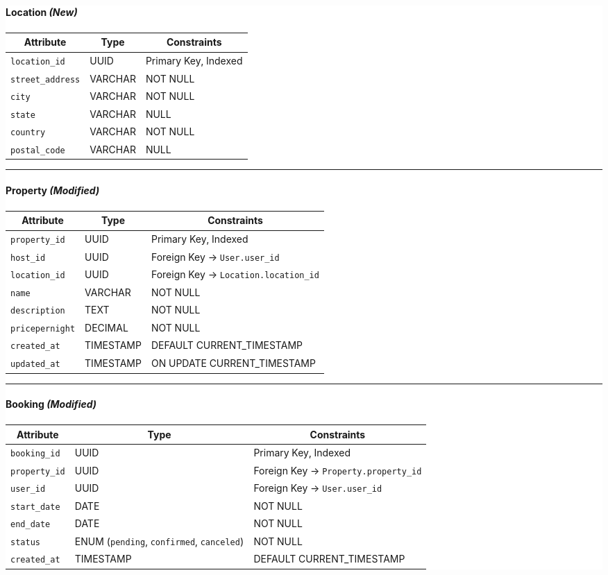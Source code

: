 
#### **Location** _(New)_

| Attribute        | Type      | Constraints                        |
|------------------|-----------|------------------------------------|
| `location_id`    | UUID      | Primary Key, Indexed               |
| `street_address` | VARCHAR   | NOT NULL                           |
| `city`           | VARCHAR   | NOT NULL                           |
| `state`          | VARCHAR   | NULL                               |
| `country`        | VARCHAR   | NOT NULL                           |
| `postal_code`    | VARCHAR   | NULL                               |

---

#### **Property** _(Modified)_

| Attribute        | Type      | Constraints                                 |
|------------------|-----------|---------------------------------------------|
| `property_id`    | UUID      | Primary Key, Indexed                        |
| `host_id`        | UUID      | Foreign Key → `User.user_id`                |
| `location_id`    | UUID      | Foreign Key → `Location.location_id`        |
| `name`           | VARCHAR   | NOT NULL                                    |
| `description`    | TEXT      | NOT NULL                                    |
| `pricepernight`  | DECIMAL   | NOT NULL                                    |
| `created_at`     | TIMESTAMP | DEFAULT CURRENT_TIMESTAMP                   |
| `updated_at`     | TIMESTAMP | ON UPDATE CURRENT_TIMESTAMP                 |

---

#### **Booking** _(Modified)_

| Attribute      | Type      | Constraints                                 |
|----------------|-----------|---------------------------------------------|
| `booking_id`   | UUID      | Primary Key, Indexed                        |
| `property_id`  | UUID      | Foreign Key → `Property.property_id`        |
| `user_id`      | UUID      | Foreign Key → `User.user_id`                |
| `start_date`   | DATE      | NOT NULL                                    |
| `end_date`     | DATE      | NOT NULL                                    |
| `status`       | ENUM (`pending`, `confirmed`, `canceled`) | NOT NULL   |
| `created_at`   | TIMESTAMP | DEFAULT CURRENT_TIMESTAMP                   |
